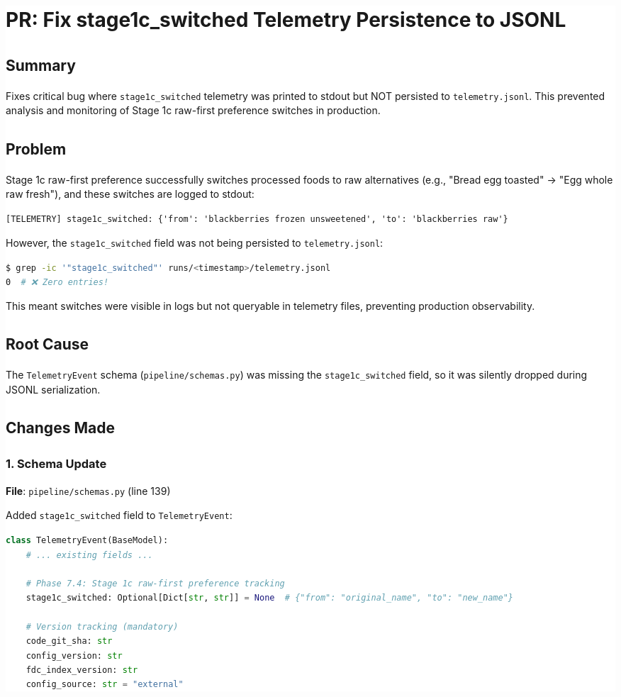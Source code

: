 # PR: Fix stage1c_switched Telemetry Persistence to JSONL

## Summary

Fixes critical bug where `stage1c_switched` telemetry was printed to stdout but NOT persisted to `telemetry.jsonl`. This prevented analysis and monitoring of Stage 1c raw-first preference switches in production.

## Problem

Stage 1c raw-first preference successfully switches processed foods to raw alternatives (e.g., "Bread egg toasted" → "Egg whole raw fresh"), and these switches are logged to stdout:

```
[TELEMETRY] stage1c_switched: {'from': 'blackberries frozen unsweetened', 'to': 'blackberries raw'}
```

However, the `stage1c_switched` field was not being persisted to `telemetry.jsonl`:

```bash
$ grep -ic '"stage1c_switched"' runs/<timestamp>/telemetry.jsonl
0  # ❌ Zero entries!
```

This meant switches were visible in logs but not queryable in telemetry files, preventing production observability.

## Root Cause

The `TelemetryEvent` schema (`pipeline/schemas.py`) was missing the `stage1c_switched` field, so it was silently dropped during JSONL serialization.

## Changes Made

### 1. Schema Update

**File**: `pipeline/schemas.py` (line 139)

Added `stage1c_switched` field to `TelemetryEvent`:

```python
class TelemetryEvent(BaseModel):
    # ... existing fields ...

    # Phase 7.4: Stage 1c raw-first preference tracking
    stage1c_switched: Optional[Dict[str, str]] = None  # {"from": "original_name", "to": "new_name"}

    # Version tracking (mandatory)
    code_git_sha: str
    config_version: str
    fdc_index_version: str
    config_source: str = "external"
```
